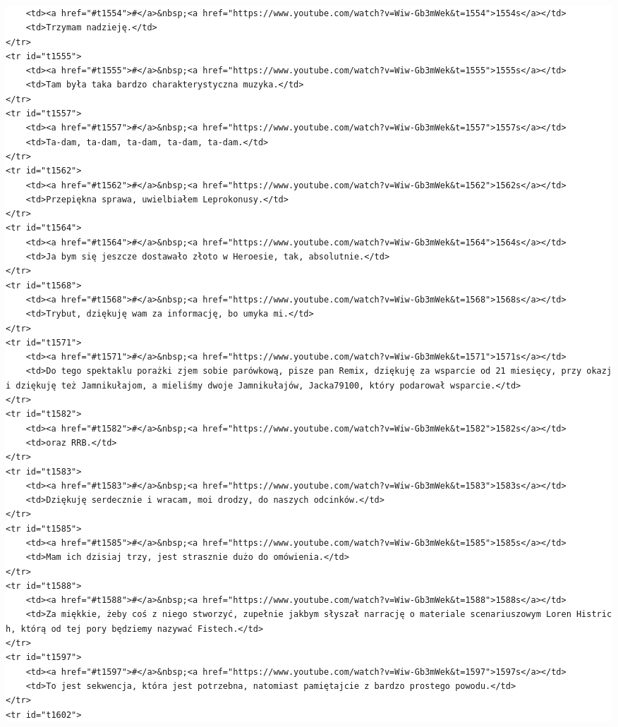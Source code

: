         <td><a href="#t1554">#</a>&nbsp;<a href="https://www.youtube.com/watch?v=Wiw-Gb3mWek&t=1554">1554s</a></td>
        <td>Trzymam nadzieję.</td>
    </tr>
    <tr id="t1555">
        <td><a href="#t1555">#</a>&nbsp;<a href="https://www.youtube.com/watch?v=Wiw-Gb3mWek&t=1555">1555s</a></td>
        <td>Tam była taka bardzo charakterystyczna muzyka.</td>
    </tr>
    <tr id="t1557">
        <td><a href="#t1557">#</a>&nbsp;<a href="https://www.youtube.com/watch?v=Wiw-Gb3mWek&t=1557">1557s</a></td>
        <td>Ta-dam, ta-dam, ta-dam, ta-dam, ta-dam.</td>
    </tr>
    <tr id="t1562">
        <td><a href="#t1562">#</a>&nbsp;<a href="https://www.youtube.com/watch?v=Wiw-Gb3mWek&t=1562">1562s</a></td>
        <td>Przepiękna sprawa, uwielbiałem Leprokonusy.</td>
    </tr>
    <tr id="t1564">
        <td><a href="#t1564">#</a>&nbsp;<a href="https://www.youtube.com/watch?v=Wiw-Gb3mWek&t=1564">1564s</a></td>
        <td>Ja bym się jeszcze dostawało złoto w Heroesie, tak, absolutnie.</td>
    </tr>
    <tr id="t1568">
        <td><a href="#t1568">#</a>&nbsp;<a href="https://www.youtube.com/watch?v=Wiw-Gb3mWek&t=1568">1568s</a></td>
        <td>Trybut, dziękuję wam za informację, bo umyka mi.</td>
    </tr>
    <tr id="t1571">
        <td><a href="#t1571">#</a>&nbsp;<a href="https://www.youtube.com/watch?v=Wiw-Gb3mWek&t=1571">1571s</a></td>
        <td>Do tego spektaklu porażki zjem sobie parówkową, pisze pan Remix, dziękuję za wsparcie od 21 miesięcy, przy okazji dziękuję też Jamnikułajom, a mieliśmy dwoje Jamnikułajów, Jacka79100, który podarował wsparcie.</td>
    </tr>
    <tr id="t1582">
        <td><a href="#t1582">#</a>&nbsp;<a href="https://www.youtube.com/watch?v=Wiw-Gb3mWek&t=1582">1582s</a></td>
        <td>oraz RRB.</td>
    </tr>
    <tr id="t1583">
        <td><a href="#t1583">#</a>&nbsp;<a href="https://www.youtube.com/watch?v=Wiw-Gb3mWek&t=1583">1583s</a></td>
        <td>Dziękuję serdecznie i wracam, moi drodzy, do naszych odcinków.</td>
    </tr>
    <tr id="t1585">
        <td><a href="#t1585">#</a>&nbsp;<a href="https://www.youtube.com/watch?v=Wiw-Gb3mWek&t=1585">1585s</a></td>
        <td>Mam ich dzisiaj trzy, jest strasznie dużo do omówienia.</td>
    </tr>
    <tr id="t1588">
        <td><a href="#t1588">#</a>&nbsp;<a href="https://www.youtube.com/watch?v=Wiw-Gb3mWek&t=1588">1588s</a></td>
        <td>Za miękkie, żeby coś z niego stworzyć, zupełnie jakbym słyszał narrację o materiale scenariuszowym Loren Histrich, którą od tej pory będziemy nazywać Fistech.</td>
    </tr>
    <tr id="t1597">
        <td><a href="#t1597">#</a>&nbsp;<a href="https://www.youtube.com/watch?v=Wiw-Gb3mWek&t=1597">1597s</a></td>
        <td>To jest sekwencja, która jest potrzebna, natomiast pamiętajcie z bardzo prostego powodu.</td>
    </tr>
    <tr id="t1602">